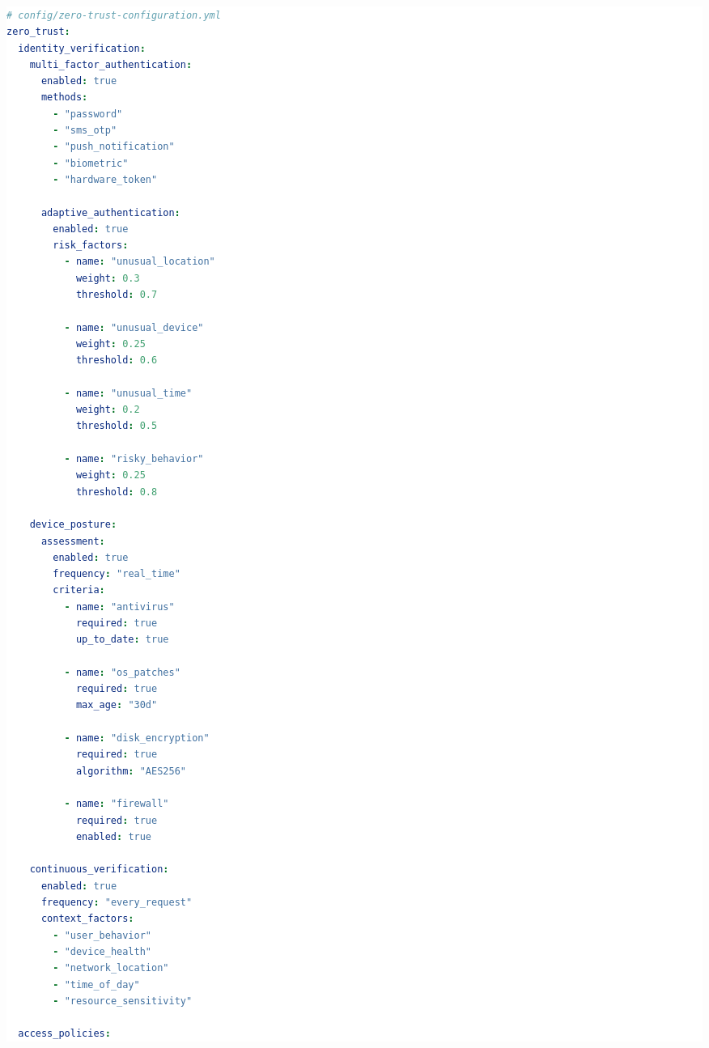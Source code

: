 ```yaml
# config/zero-trust-configuration.yml
zero_trust:
  identity_verification:
    multi_factor_authentication:
      enabled: true
      methods:
        - "password"
        - "sms_otp"
        - "push_notification"
        - "biometric"
        - "hardware_token"

      adaptive_authentication:
        enabled: true
        risk_factors:
          - name: "unusual_location"
            weight: 0.3
            threshold: 0.7

          - name: "unusual_device"
            weight: 0.25
            threshold: 0.6

          - name: "unusual_time"
            weight: 0.2
            threshold: 0.5

          - name: "risky_behavior"
            weight: 0.25
            threshold: 0.8

    device_posture:
      assessment:
        enabled: true
        frequency: "real_time"
        criteria:
          - name: "antivirus"
            required: true
            up_to_date: true

          - name: "os_patches"
            required: true
            max_age: "30d"

          - name: "disk_encryption"
            required: true
            algorithm: "AES256"

          - name: "firewall"
            required: true
            enabled: true

    continuous_verification:
      enabled: true
      frequency: "every_request"
      context_factors:
        - "user_behavior"
        - "device_health"
        - "network_location"
        - "time_of_day"
        - "resource_sensitivity"

  access_policies:
```
